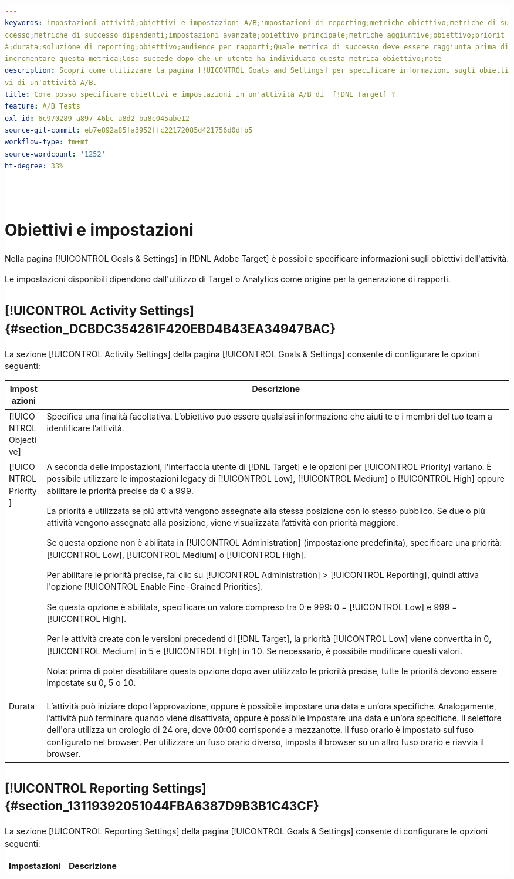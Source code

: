 ```yaml
---
keywords: impostazioni attività;obiettivi e impostazioni A/B;impostazioni di reporting;metriche obiettivo;metriche di successo;metriche di successo dipendenti;impostazioni avanzate;obiettivo principale;metriche aggiuntive;obiettivo;priorità;durata;soluzione di reporting;obiettivo;audience per rapporti;Quale metrica di successo deve essere raggiunta prima di incrementare questa metrica;Cosa succede dopo che un utente ha individuato questa metrica obiettivo;note
description: Scopri come utilizzare la pagina [!UICONTROL Goals and Settings] per specificare informazioni sugli obiettivi di un'attività A/B.
title: Come posso specificare obiettivi e impostazioni in un'attività A/B di  [!DNL Target] ?
feature: A/B Tests
exl-id: 6c970289-a897-46bc-a8d2-ba8c045abe12
source-git-commit: eb7e892a85fa3952ffc22172085d421756d0dfb5
workflow-type: tm+mt
source-wordcount: '1252'
ht-degree: 33%

---
```


# Obiettivi e impostazioni

Nella pagina [!UICONTROL Goals & Settings] in [!DNL Adobe Target] è possibile specificare informazioni sugli obiettivi dell&#39;attività.

Le impostazioni disponibili dipendono dall&#39;utilizzo di Target o [Analytics](/help/main/c-integrating-target-with-mac/a4t/a4t.md) come origine per la generazione di rapporti.

## [!UICONTROL Activity Settings] {#section_DCBDC354261F420EBD4B43EA34947BAC}

La sezione [!UICONTROL Activity Settings] della pagina [!UICONTROL Goals & Settings] consente di configurare le opzioni seguenti:

| Impostazioni | Descrizione |
|--- |--- |
| [!UICONTROL Objective] | Specifica una finalità facoltativa. L’obiettivo può essere qualsiasi informazione che aiuti te e i membri del tuo team a identificare l’attività. |
| [!UICONTROL Priority] | A seconda delle impostazioni, l&#39;interfaccia utente di [!DNL Target] e le opzioni per [!UICONTROL Priority] variano. È possibile utilizzare le impostazioni legacy di [!UICONTROL Low], [!UICONTROL Medium] o [!UICONTROL High] oppure abilitare le priorità precise da 0 a 999.<P>La priorità è utilizzata se più attività vengono assegnate alla stessa posizione con lo stesso pubblico. Se due o più attività vengono assegnate alla posizione, viene visualizzata l’attività con priorità maggiore.<P>Se questa opzione non è abilitata in [!UICONTROL Administration] (impostazione predefinita), specificare una priorità: [!UICONTROL Low], [!UICONTROL Medium] o [!UICONTROL High].<P>Per abilitare [le priorità precise](/help/main/administrating-target/reporting.md), fai clic su [!UICONTROL Administration] > [!UICONTROL Reporting], quindi attiva l&#39;opzione [!UICONTROL Enable Fine-Grained Priorities]. <P>Se questa opzione è abilitata, specificare un valore compreso tra 0 e 999: 0 = [!UICONTROL Low] e 999 = [!UICONTROL High]. <P>Per le attività create con le versioni precedenti di [!DNL Target], la priorità [!UICONTROL Low] viene convertita in 0, [!UICONTROL Medium] in 5 e [!UICONTROL High] in 10. Se necessario, è possibile modificare questi valori.<P>Nota: prima di poter disabilitare questa opzione dopo aver utilizzato le priorità precise, tutte le priorità devono essere impostate su 0, 5 o 10. |
| Durata | L’attività può iniziare dopo l’approvazione, oppure è possibile impostare una data e un’ora specifiche. Analogamente, l’attività può terminare quando viene disattivata, oppure è possibile impostare una data e un’ora specifiche. Il selettore dell&#39;ora utilizza un orologio di 24 ore, dove 00:00 corrisponde a mezzanotte. Il fuso orario è impostato sul fuso configurato nel browser. Per utilizzare un fuso orario diverso, imposta il browser su un altro fuso orario e riavvia il browser. |

## [!UICONTROL Reporting Settings] {#section_13119392051044FBA6387D9B3B1C43CF}

La sezione [!UICONTROL Reporting Settings] della pagina [!UICONTROL Goals & Settings] consente di configurare le opzioni seguenti:

| Impostazioni | Descrizione |
|--- |--- |